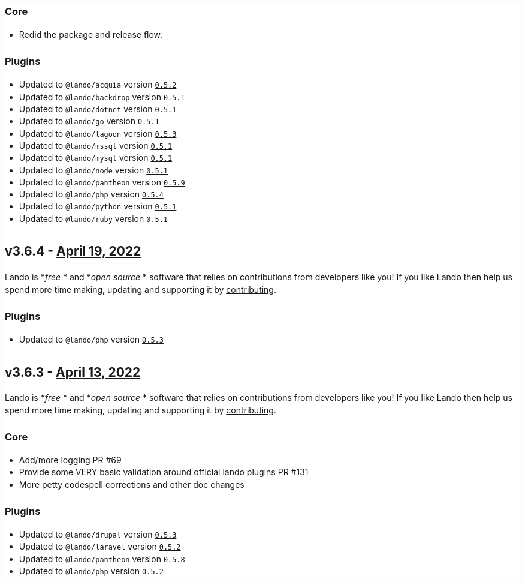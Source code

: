 ### Core

* Redid the package and release flow.

### Plugins

* Updated to `@lando/acquia` version [`0.5.2`](https://github.com/lando/acquia/releases/tag/v0.5.2)
* Updated to `@lando/backdrop` version [`0.5.1`](https://github.com/lando/backdrop/releases/tag/v0.5.1)
* Updated to `@lando/dotnet` version [`0.5.1`](https://github.com/lando/dotnet/releases/tag/v0.5.1)
* Updated to `@lando/go` version [`0.5.1`](https://github.com/lando/go/releases/tag/v0.5.1)
* Updated to `@lando/lagoon` version [`0.5.3`](https://github.com/lando/lagoon/releases/tag/v0.5.3)
* Updated to `@lando/mssql` version [`0.5.1`](https://github.com/lando/mssql/releases/tag/v0.5.1)
* Updated to `@lando/mysql` version [`0.5.1`](https://github.com/lando/mysql/releases/tag/v0.5.1)
* Updated to `@lando/node` version [`0.5.1`](https://github.com/lando/node/releases/tag/v0.5.1)
* Updated to `@lando/pantheon` version [`0.5.9`](https://github.com/lando/pantheon/releases/tag/v0.5.9)
* Updated to `@lando/php` version [`0.5.4`](https://github.com/lando/php/releases/tag/v0.5.4)
* Updated to `@lando/python` version [`0.5.1`](https://github.com/lando/python/releases/tag/v0.5.1)
* Updated to `@lando/ruby` version [`0.5.1`](https://github.com/lando/ruby/releases/tag/v0.5.1)

## v3.6.4 - [April 19, 2022](https://github.com/lando/cli/releases/tag/v3.6.4)

Lando is **free* * and **open source* * software that relies on contributions from developers like you! If you like Lando then help us spend more time making, updating and supporting it by [contributing](https://github.com/sponsors/lando).

### Plugins

* Updated to `@lando/php` version [`0.5.3`](https://github.com/lando/php/releases/tag/v0.5.3)

## v3.6.3 - [April 13, 2022](https://github.com/lando/cli/releases/tag/v3.6.3)

Lando is **free* * and **open source* * software that relies on contributions from developers like you! If you like Lando then help us spend more time making, updating and supporting it by [contributing](https://github.com/sponsors/lando).

### Core

* Add/more logging [PR #69](https://github.com/lando/cli/pull/69)
* Provide some VERY basic validation around official lando plugins [PR #131](https://github.com/lando/cli/pull/131)
* More petty codespell corrections and other doc changes

### Plugins

* Updated to `@lando/drupal` version [`0.5.3`](https://github.com/lando/drupal/releases/tag/v0.5.3)
* Updated to `@lando/laravel` version [`0.5.2`](https://github.com/lando/laravel/releases/tag/v0.5.2)
* Updated to `@lando/pantheon` version [`0.5.8`](https://github.com/lando/pantheon/releases/tag/v0.5.8)
* Updated to `@lando/php` version [`0.5.2`](https://github.com/lando/php/releases/tag/v0.5.2)
